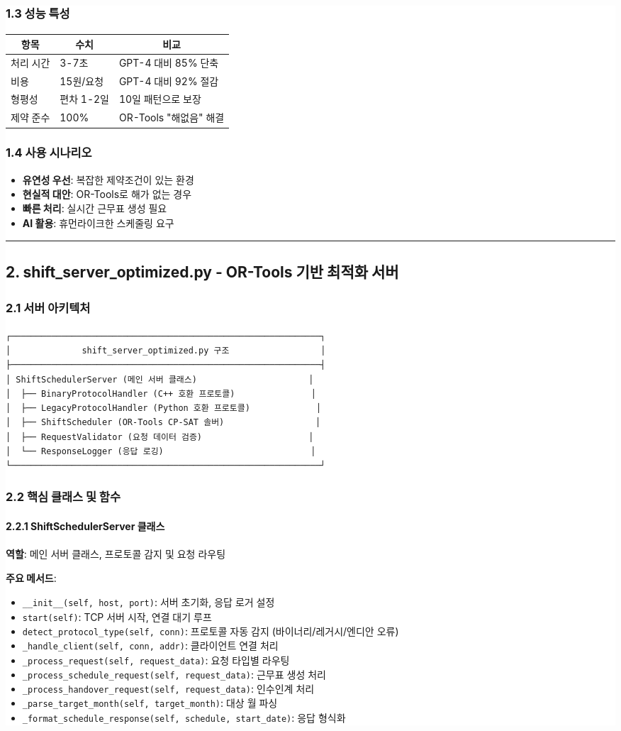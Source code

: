 ### 1.3 성능 특성

| 항목 | 수치 | 비교 |
|------|------|------|
| 처리 시간 | 3-7초 | GPT-4 대비 85% 단축 |
| 비용 | 15원/요청 | GPT-4 대비 92% 절감 |
| 형평성 | 편차 1-2일 | 10일 패턴으로 보장 |
| 제약 준수 | 100% | OR-Tools "해없음" 해결 |

### 1.4 사용 시나리오
- **유연성 우선**: 복잡한 제약조건이 있는 환경
- **현실적 대안**: OR-Tools로 해가 없는 경우
- **빠른 처리**: 실시간 근무표 생성 필요
- **AI 활용**: 휴먼라이크한 스케줄링 요구

---

## 2. shift_server_optimized.py - OR-Tools 기반 최적화 서버

### 2.1 서버 아키텍처

```
┌─────────────────────────────────────────────────────────────┐
│              shift_server_optimized.py 구조                  │
├─────────────────────────────────────────────────────────────┤
│ ShiftSchedulerServer (메인 서버 클래스)                      │
│  ├── BinaryProtocolHandler (C++ 호환 프로토콜)               │
│  ├── LegacyProtocolHandler (Python 호환 프로토콜)             │
│  ├── ShiftScheduler (OR-Tools CP-SAT 솔버)                  │
│  ├── RequestValidator (요청 데이터 검증)                     │
│  └── ResponseLogger (응답 로깅)                             │
└─────────────────────────────────────────────────────────────┘
```

### 2.2 핵심 클래스 및 함수

#### 2.2.1 ShiftSchedulerServer 클래스
**역할**: 메인 서버 클래스, 프로토콜 감지 및 요청 라우팅

**주요 메서드**:
- `__init__(self, host, port)`: 서버 초기화, 응답 로거 설정
- `start(self)`: TCP 서버 시작, 연결 대기 루프
- `detect_protocol_type(self, conn)`: 프로토콜 자동 감지 (바이너리/레거시/엔디안 오류)
- `_handle_client(self, conn, addr)`: 클라이언트 연결 처리
- `_process_request(self, request_data)`: 요청 타입별 라우팅
- `_process_schedule_request(self, request_data)`: 근무표 생성 처리
- `_process_handover_request(self, request_data)`: 인수인계 처리
- `_parse_target_month(self, target_month)`: 대상 월 파싱
- `_format_schedule_response(self, schedule, start_date)`: 응답 형식화
